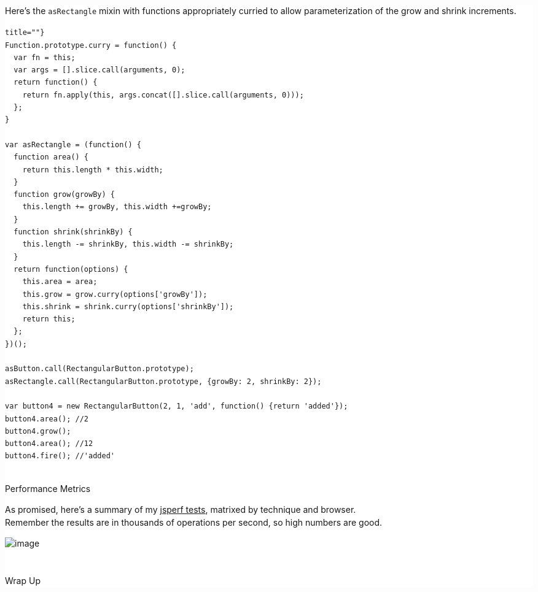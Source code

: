 Here’s the `asRectangle` mixin with functions appropriately curried to
allow parameterization of the grow and shrink increments.

~~~~ {.brush: .jscript; .title: .; .wrap-lines: .false; .notranslate
title=""}
Function.prototype.curry = function() {
  var fn = this;
  var args = [].slice.call(arguments, 0);
  return function() {
    return fn.apply(this, args.concat([].slice.call(arguments, 0)));
  };
}

var asRectangle = (function() {
  function area() {
    return this.length * this.width;
  }
  function grow(growBy) {
    this.length += growBy, this.width +=growBy;
  }
  function shrink(shrinkBy) {
    this.length -= shrinkBy, this.width -= shrinkBy;
  }
  return function(options) {
    this.area = area;
    this.grow = grow.curry(options['growBy']);
    this.shrink = shrink.curry(options['shrinkBy']);
    return this;
  };
})();

asButton.call(RectangularButton.prototype);
asRectangle.call(RectangularButton.prototype, {growBy: 2, shrinkBy: 2});

var button4 = new RectangularButton(2, 1, 'add', function() {return 'added'});
button4.area(); //2
button4.grow();
button4.area(); //12
button4.fire(); //'added'
~~~~

\
 Performance Metrics

As promised, here’s a summary of my [jsperf
tests](http://jsperf.com/mixin-fun/2), matrixed by technique and
browser.\
 Remember the results are in thousands of operations per second, so high
numbers are good.

![image](http://javascriptweblog.files.wordpress.com/2011/05/screen-shot-2011-05-30-at-5-24-15-pm.png?w=660 "Screen shot 2011-05-30 at 5.24.15 PM")\
 \
 \
 Wrap Up
